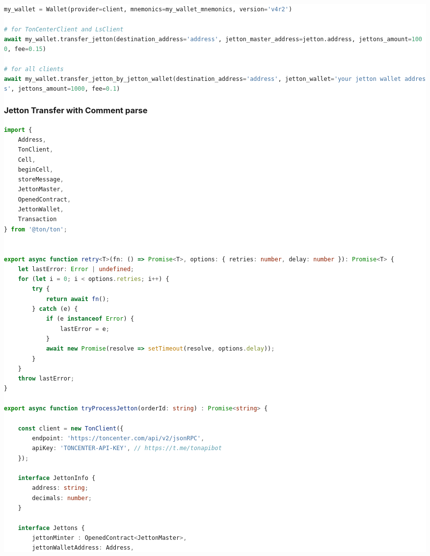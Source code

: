 </TabItem>
<TabItem value="TonTools" label="Python">

```py
my_wallet = Wallet(provider=client, mnemonics=my_wallet_mnemonics, version='v4r2')

# for TonCenterClient and LsClient
await my_wallet.transfer_jetton(destination_address='address', jetton_master_address=jetton.address, jettons_amount=1000, fee=0.15) 

# for all clients
await my_wallet.transfer_jetton_by_jetton_wallet(destination_address='address', jetton_wallet='your jetton wallet address', jettons_amount=1000, fee=0.1)  
```

</TabItem>
</Tabs>

### Jetton Transfer with Comment parse

```ts
import {
    Address,
    TonClient,
    Cell,
    beginCell,
    storeMessage,
    JettonMaster,
    OpenedContract,
    JettonWallet,
    Transaction
} from '@ton/ton';


export async function retry<T>(fn: () => Promise<T>, options: { retries: number, delay: number }): Promise<T> {
    let lastError: Error | undefined;
    for (let i = 0; i < options.retries; i++) {
        try {
            return await fn();
        } catch (e) {
            if (e instanceof Error) {
                lastError = e;
            }
            await new Promise(resolve => setTimeout(resolve, options.delay));
        }
    }
    throw lastError;
}

export async function tryProcessJetton(orderId: string) : Promise<string> {

    const client = new TonClient({
        endpoint: 'https://toncenter.com/api/v2/jsonRPC',
        apiKey: 'TONCENTER-API-KEY', // https://t.me/tonapibot
    });

    interface JettonInfo {
        address: string;
        decimals: number;
    }

    interface Jettons {
        jettonMinter : OpenedContract<JettonMaster>,
        jettonWalletAddress: Address,
```